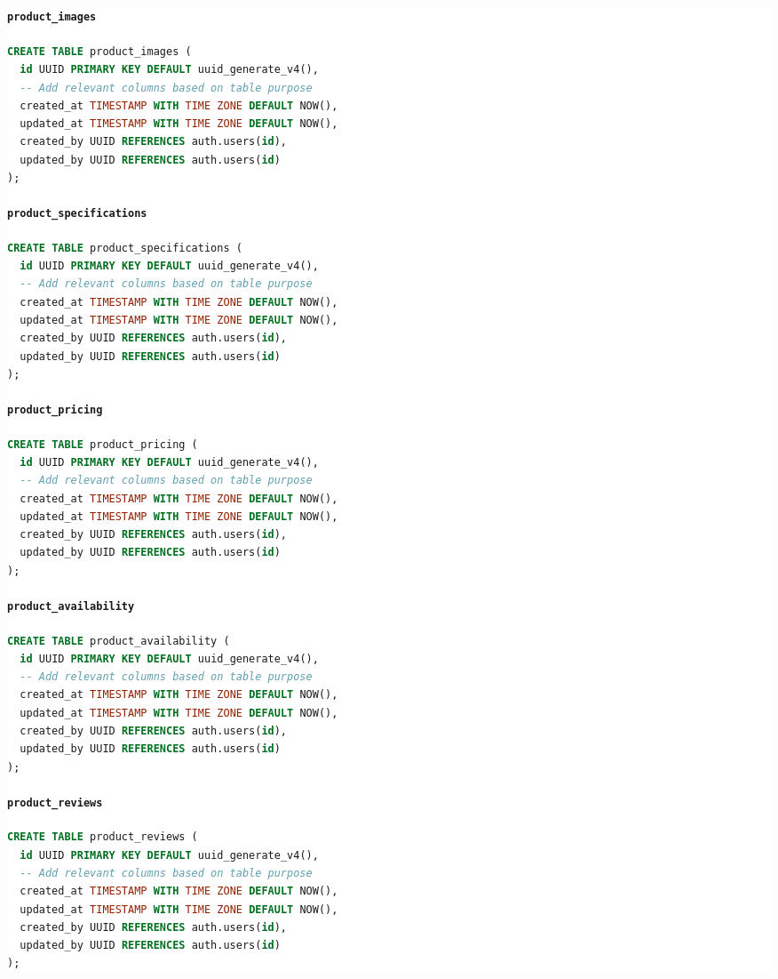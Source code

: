 
#### `product_images`
```sql
CREATE TABLE product_images (
  id UUID PRIMARY KEY DEFAULT uuid_generate_v4(),
  -- Add relevant columns based on table purpose
  created_at TIMESTAMP WITH TIME ZONE DEFAULT NOW(),
  updated_at TIMESTAMP WITH TIME ZONE DEFAULT NOW(),
  created_by UUID REFERENCES auth.users(id),
  updated_by UUID REFERENCES auth.users(id)
);
```


#### `product_specifications`
```sql
CREATE TABLE product_specifications (
  id UUID PRIMARY KEY DEFAULT uuid_generate_v4(),
  -- Add relevant columns based on table purpose
  created_at TIMESTAMP WITH TIME ZONE DEFAULT NOW(),
  updated_at TIMESTAMP WITH TIME ZONE DEFAULT NOW(),
  created_by UUID REFERENCES auth.users(id),
  updated_by UUID REFERENCES auth.users(id)
);
```


#### `product_pricing`
```sql
CREATE TABLE product_pricing (
  id UUID PRIMARY KEY DEFAULT uuid_generate_v4(),
  -- Add relevant columns based on table purpose
  created_at TIMESTAMP WITH TIME ZONE DEFAULT NOW(),
  updated_at TIMESTAMP WITH TIME ZONE DEFAULT NOW(),
  created_by UUID REFERENCES auth.users(id),
  updated_by UUID REFERENCES auth.users(id)
);
```


#### `product_availability`
```sql
CREATE TABLE product_availability (
  id UUID PRIMARY KEY DEFAULT uuid_generate_v4(),
  -- Add relevant columns based on table purpose
  created_at TIMESTAMP WITH TIME ZONE DEFAULT NOW(),
  updated_at TIMESTAMP WITH TIME ZONE DEFAULT NOW(),
  created_by UUID REFERENCES auth.users(id),
  updated_by UUID REFERENCES auth.users(id)
);
```


#### `product_reviews`
```sql
CREATE TABLE product_reviews (
  id UUID PRIMARY KEY DEFAULT uuid_generate_v4(),
  -- Add relevant columns based on table purpose
  created_at TIMESTAMP WITH TIME ZONE DEFAULT NOW(),
  updated_at TIMESTAMP WITH TIME ZONE DEFAULT NOW(),
  created_by UUID REFERENCES auth.users(id),
  updated_by UUID REFERENCES auth.users(id)
);
```
